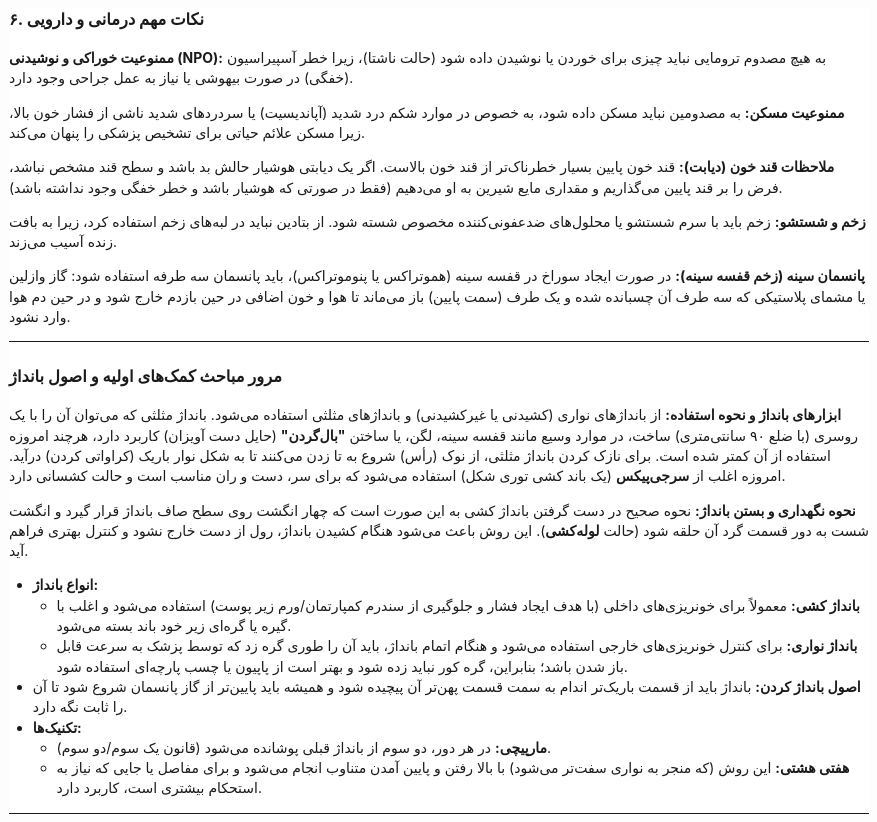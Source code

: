 ### ۶. نکات مهم درمانی و دارویی

**ممنوعیت خوراکی و نوشیدنی (NPO):**
به هیچ مصدوم ترومایی نباید چیزی برای خوردن یا نوشیدن داده شود (حالت ناشتا)، زیرا خطر آسپیراسیون (خفگی) در صورت بیهوشی یا نیاز به عمل جراحی وجود دارد.

**ممنوعیت مسکن:**
به مصدومین نباید مسکن داده شود، به خصوص در موارد شکم درد شدید (آپاندیسیت) یا سردردهای شدید ناشی از فشار خون بالا، زیرا مسکن علائم حیاتی برای تشخیص پزشکی را پنهان می‌کند.

**ملاحظات قند خون (دیابت):**
قند خون پایین بسیار خطرناک‌تر از قند خون بالاست. اگر یک دیابتی هوشیار حالش بد باشد و سطح قند مشخص نباشد، فرض را بر قند پایین می‌گذاریم و مقداری مایع شیرین به او می‌دهیم (فقط در صورتی که هوشیار باشد و خطر خفگی وجود نداشته باشد).

**زخم و شستشو:**
زخم باید با سرم شستشو یا محلول‌های ضدعفونی‌کننده مخصوص شسته شود. از بتادین نباید در لبه‌های زخم استفاده کرد، زیرا به بافت زنده آسیب می‌زند.

**پانسمان سینه (زخم قفسه سینه):**
در صورت ایجاد سوراخ در قفسه سینه (هموتراکس یا پنوموتراکس)، باید پانسمان سه طرفه استفاده شود: گاز وازلین یا مشمای پلاستیکی که سه طرف آن چسبانده شده و یک طرف (سمت پایین) باز می‌ماند تا هوا و خون اضافی در حین بازدم خارج شود و در حین دم هوا وارد نشود.

---

### مرور مباحث کمک‌های اولیه و اصول بانداژ

**ابزارهای بانداژ و نحوه استفاده:**
از بانداژهای نواری (کشیدنی یا غیرکشیدنی) و بانداژهای مثلثی استفاده می‌شود. بانداژ مثلثی که می‌توان آن را با یک روسری (با ضلع ۹۰ سانتی‌متری) ساخت، در موارد وسیع مانند قفسه سینه، لگن، یا ساختن **"بال‌گردن"** (حایل دست آویزان) کاربرد دارد، هرچند امروزه استفاده از آن کمتر شده است. برای نازک کردن بانداژ مثلثی، از نوک (رأس) شروع به تا زدن می‌کنند تا به شکل نوار باریک (کراواتی کردن) درآید. امروزه اغلب از **سرجی‌پیکس** (یک باند کشی توری شکل) استفاده می‌شود که برای سر، دست و ران مناسب است و حالت کشسانی دارد.

**نحوه نگهداری و بستن بانداژ:**
نحوه صحیح در دست گرفتن بانداژ کشی به این صورت است که چهار انگشت روی سطح صاف بانداژ قرار گیرد و انگشت شست به دور قسمت گرد آن حلقه شود (حالت **لوله‌کشی**). این روش باعث می‌شود هنگام کشیدن بانداژ، رول از دست خارج نشود و کنترل بهتری فراهم آید.

*   **انواع بانداژ:**
    *   **بانداژ کشی:** معمولاً برای خونریزی‌های داخلی (با هدف ایجاد فشار و جلوگیری از سندرم کمپارتمان/ورم زیر پوست) استفاده می‌شود و اغلب با گیره یا گره‌ای زیر خود باند بسته می‌شود.
    *   **بانداژ نواری:** برای کنترل خونریزی‌های خارجی استفاده می‌شود و هنگام اتمام بانداژ، باید آن را طوری گره زد که توسط پزشک به سرعت قابل باز شدن باشد؛ بنابراین، گره کور نباید زده شود و بهتر است از پاپیون یا چسب پارچه‌ای استفاده شود.
*   **اصول بانداژ کردن:** بانداژ باید از قسمت باریک‌تر اندام به سمت قسمت پهن‌تر آن پیچیده شود و همیشه باید پایین‌تر از گاز پانسمان شروع شود تا آن را ثابت نگه دارد.
*   **تکنیک‌ها:**
    *   **مارپیچی:** در هر دور، دو سوم از بانداژ قبلی پوشانده می‌شود (قانون یک سوم/دو سوم).
    *   **هفتی هشتی:** این روش (که منجر به نواری سفت‌تر می‌شود) با بالا رفتن و پایین آمدن متناوب انجام می‌شود و برای مفاصل یا جایی که نیاز به استحکام بیشتری است، کاربرد دارد.

---